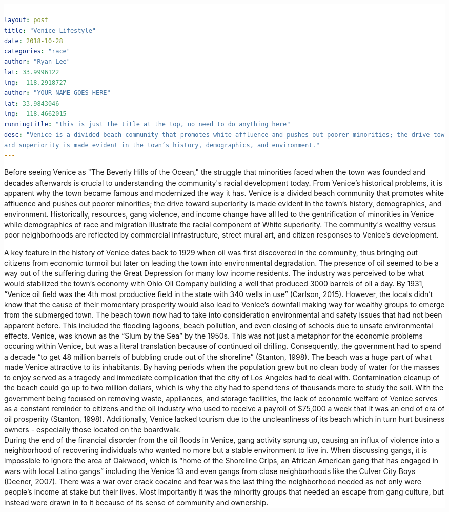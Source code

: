 ```yaml
---
layout: post
title: "Venice Lifestyle"
date: 2018-10-28
categories: "race" 
author: "Ryan Lee"
lat: 33.9996122
lng: -118.2918727
author: "YOUR NAME GOES HERE"
lat: 33.9843046
lng: -118.4662015
runningtitle: "this is just the title at the top, no need to do anything here"
desc: "Venice is a divided beach community that promotes white affluence and pushes out poorer minorities; the drive toward superiority is made evident in the town’s history, demographics, and environment."
---
```

Before seeing Venice as "The Beverly Hills of the Ocean," the struggle that minorities faced when the town was founded and decades afterwards is crucial to understanding the community's racial development today.  From Venice’s historical problems, it is apparent why the town became famous and modernized the way it has.  Venice is a divided beach community that promotes white affluence and pushes out poorer minorities; the drive toward superiority is made evident in the town’s history, demographics, and environment.  Historically, resources, gang violence, and income change have all led to the gentrification of minorities in Venice while demographics of race and migration illustrate the racial component of White superiority.  The community's wealthy versus poor neighborhoods are reflected by commercial infrastructure, street mural art, and citizen responses to Venice’s development.

A key feature in the history of Venice dates back to 1929 when oil was first discovered in the community, thus bringing out citizens from economic turmoil but later on leading the town into environmental degradation.  The presence of oil seemed to be a way out of the suffering during the Great Depression for many low income residents.  The industry was perceived to be what would stabilized the town’s economy with Ohio Oil Company building a well that produced 3000 barrels of oil a day.  By 1931, “Venice oil field was the 4th most productive field in the state with 340 wells in use” (Carlson, 2015).  However, the locals didn’t know that the cause of their momentary prosperity would also lead to Venice’s downfall making way for wealthy groups to emerge from the submerged town.  The beach town now had to take into consideration environmental and safety issues that had not been apparent before.  This included the flooding lagoons, beach pollution, and even closing of schools due to unsafe environmental effects.  Venice, was known as the “Slum by the Sea” by the 1950s.  This was not just a metaphor for the economic problems occuring within Venice, but was a literal translation because of continued oil drilling.  Consequently, the government had to spend a decade “to get 48 million barrels of bubbling crude out of the shoreline” (Stanton, 1998).  The beach was a huge part of what made Venice attractive to its inhabitants.  By having periods when the population grew but no clean body of water for the masses to enjoy served as a tragedy and immediate complication that the city of Los Angeles had to deal with.  Contamination cleanup of the beach could go up to two million dollars, which is why the city had to spend tens of thousands more to study the soil.  With the government being focused on removing waste, appliances, and storage facilities, the lack of economic welfare of Venice serves as a constant reminder to citizens and the oil industry who used to receive a payroll of $75,000 a week that it was an end of era of oil prosperity (Stanton, 1998).  Additionally, Venice lacked tourism due to the uncleanliness of its beach which in turn hurt business owners - especially those located on the boardwalk.	
During the end of the financial disorder from the oil floods in Venice, gang activity sprung up, causing an influx of violence into a neighborhood of recovering individuals who wanted no more but a stable environment to live in.  When discussing gangs, it is impossible to ignore the area of Oakwood, which is “home of the Shoreline Crips, an African American gang that has engaged in wars with local Latino gangs” including the Venice 13 and even gangs from close neighborhoods like the Culver City Boys (Deener, 2007).  There was a war over crack cocaine and fear was the last thing the neighborhood needed as not only were people’s income at stake but their lives.  Most importantly it was the minority groups that needed an escape from gang culture, but instead were drawn in to it because of its sense of community and ownership. 
